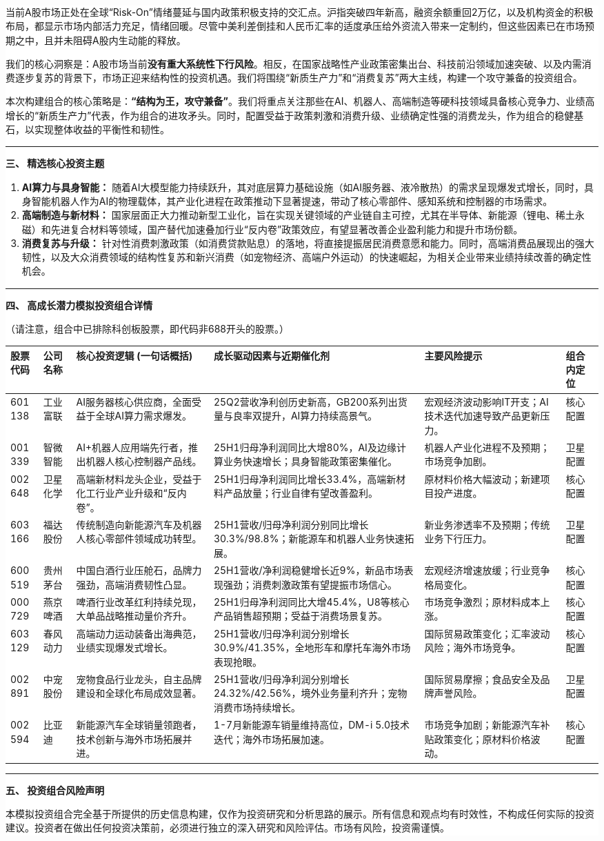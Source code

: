 当前A股市场正处在全球“Risk-On”情绪蔓延与国内政策积极支持的交汇点。沪指突破四年新高，融资余额重回2万亿，以及机构资金的积极布局，都显示市场内部活力充足，情绪回暖。尽管中美利差倒挂和人民币汇率的适度承压给外资流入带来一定制约，但这些因素已在市场预期之中，且并未阻碍A股内生动能的释放。

我们的核心洞察是：A股市场当前**没有重大系统性下行风险**。相反，在国家战略性产业政策密集出台、科技前沿领域加速突破、以及内需消费逐步复苏的背景下，市场正迎来结构性的投资机遇。我们将围绕“新质生产力”和“消费复苏”两大主线，构建一个攻守兼备的投资组合。

本次构建组合的核心策略是：**“结构为王，攻守兼备”**。我们将重点关注那些在AI、机器人、高端制造等硬科技领域具备核心竞争力、业绩高增长的“新质生产力”代表，作为组合的进攻矛头。同时，配置受益于政策刺激和消费升级、业绩确定性强的消费龙头，作为组合的稳健基石，以实现整体收益的平衡性和韧性。

---

**三、 精选核心投资主题**

1.  **AI算力与具身智能：** 随着AI大模型能力持续跃升，其对底层算力基础设施（如AI服务器、液冷散热）的需求呈现爆发式增长，同时，具身智能机器人作为AI的物理载体，其产业化进程在政策推动下显著提速，带动了核心零部件、感知系统和控制器的市场需求。
2.  **高端制造与新材料：** 国家层面正大力推动新型工业化，旨在实现关键领域的产业链自主可控，尤其在半导体、新能源（锂电、稀土永磁）和先进复合材料等领域，国产替代加速叠加行业“反内卷”政策效应，有望显著改善企业盈利能力和提升市场份额。
3.  **消费复苏与升级：** 针对性消费刺激政策（如消费贷款贴息）的落地，将直接提振居民消费意愿和能力。同时，高端消费品展现出的强大韧性，以及大众消费领域的结构性复苏和新兴消费（如宠物经济、高端户外运动）的快速崛起，为相关企业带来业绩持续改善的确定性机会。

---

**四、 高成长潜力模拟投资组合详情**

（请注意，组合中已排除科创板股票，即代码非688开头的股票。）

| 股票代码 | 公司名称 | 核心投资逻辑 (一句话概括) | 成长驱动因素与近期催化剂 | 主要风险提示 | 组合内定位 |
| :------- | :------- | :-------------------------- | :------------------------- | :----------- | :--------- |
| 601138   | 工业富联 | AI服务器核心供应商，全面受益于全球AI算力需求爆发。 | 25Q2营收净利创历史新高，GB200系列出货量与良率双提升，AI算力持续高景气。 | 宏观经济波动影响IT开支；AI技术迭代加速导致产品更新压力。 | 核心配置   |
| 001339   | 智微智能 | AI+机器人应用端先行者，推出机器人核心控制器产品线。 | 25H1归母净利润同比大增80%，AI及边缘计算业务快速增长；具身智能政策密集催化。 | 机器人产业化进程不及预期；市场竞争加剧。 | 卫星配置   |
| 002648   | 卫星化学 | 高端新材料龙头企业，受益于化工行业产业升级和“反内卷”。 | 25H1归母净利润同比增长33.4%，高端新材料产品放量；行业自律有望改善盈利。 | 原材料价格大幅波动；新建项目投产进度。 | 核心配置   |
| 603166   | 福达股份 | 传统制造向新能源汽车及机器人核心零部件领域成功转型。 | 25H1营收/归母净利润分别同比增长30.3%/98.8%；新能源车和机器人业务快速拓展。 | 新业务渗透率不及预期；传统业务下行压力。 | 卫星配置   |
| 600519   | 贵州茅台 | 中国白酒行业压舱石，品牌力强劲，高端消费韧性凸显。 | 25H1营收/净利润稳健增长近9%，新品市场表现强劲；消费刺激政策有望提振市场信心。 | 宏观经济增速放缓；行业竞争格局变化。 | 核心配置   |
| 000729   | 燕京啤酒 | 啤酒行业改革红利持续兑现，大单品战略推动量价齐升。 | 25H1归母净利润同比大增45.4%，U8等核心产品销售超预期；受益于消费场景复苏。 | 市场竞争激烈；原材料成本上涨。 | 核心配置   |
| 603129   | 春风动力 | 高端动力运动装备出海典范，业绩实现爆发式增长。 | 25H1营收/归母净利润分别增长30.9%/41.35%，全地形车和摩托车海外市场表现抢眼。 | 国际贸易政策变化；汇率波动风险；海外市场竞争。 | 核心配置   |
| 002891   | 中宠股份 | 宠物食品行业龙头，自主品牌建设和全球化布局成效显著。 | 25H1营收/归母净利润分别增长24.32%/42.56%，境外业务量利齐升；宠物消费市场持续增长。 | 国际贸易摩擦；食品安全及品牌声誉风险。 | 卫星配置   |
| 002594   | 比亚迪 | 新能源汽车全球销量领跑者，技术创新与海外市场拓展并进。 | 1-7月新能源车销量维持高位，DM-i 5.0技术迭代；海外市场拓展加速。 | 市场竞争加剧；新能源汽车补贴政策变化；原材料价格波动。 | 核心配置   |

---

**五、 投资组合风险声明**

本模拟投资组合完全基于所提供的历史信息构建，仅作为投资研究和分析思路的展示。所有信息和观点均有时效性，不构成任何实际的投资建议。投资者在做出任何投资决策前，必须进行独立的深入研究和风险评估。市场有风险，投资需谨慎。